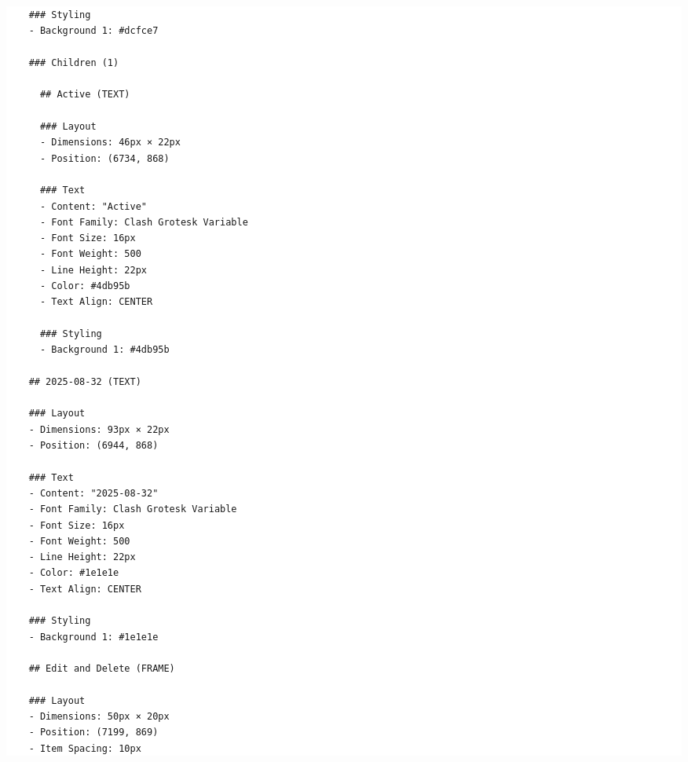         ### Styling
        - Background 1: #dcfce7

        ### Children (1)

          ## Active (TEXT)

          ### Layout
          - Dimensions: 46px × 22px
          - Position: (6734, 868)

          ### Text
          - Content: "Active"
          - Font Family: Clash Grotesk Variable
          - Font Size: 16px
          - Font Weight: 500
          - Line Height: 22px
          - Color: #4db95b
          - Text Align: CENTER

          ### Styling
          - Background 1: #4db95b

        ## 2025-08-32 (TEXT)

        ### Layout
        - Dimensions: 93px × 22px
        - Position: (6944, 868)

        ### Text
        - Content: "2025-08-32"
        - Font Family: Clash Grotesk Variable
        - Font Size: 16px
        - Font Weight: 500
        - Line Height: 22px
        - Color: #1e1e1e
        - Text Align: CENTER

        ### Styling
        - Background 1: #1e1e1e

        ## Edit and Delete (FRAME)

        ### Layout
        - Dimensions: 50px × 20px
        - Position: (7199, 869)
        - Item Spacing: 10px

